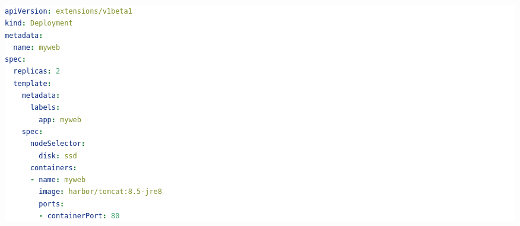 ```yaml
apiVersion: extensions/v1beta1
kind: Deployment
metadata:
  name: myweb
spec:
  replicas: 2
  template:
    metadata:
      labels:
        app: myweb
    spec:
      nodeSelector:
        disk: ssd
      containers:
      - name: myweb
        image: harbor/tomcat:8.5-jre8
        ports:
        - containerPort: 80
```

